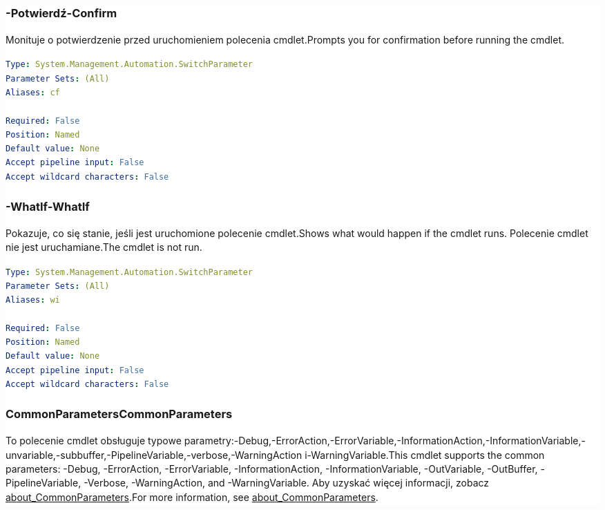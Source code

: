 ### <span data-ttu-id="463fa-133">-Potwierdź</span><span class="sxs-lookup"><span data-stu-id="463fa-133">-Confirm</span></span>
<span data-ttu-id="463fa-134">Monituje o potwierdzenie przed uruchomieniem polecenia cmdlet.</span><span class="sxs-lookup"><span data-stu-id="463fa-134">Prompts you for confirmation before running the cmdlet.</span></span>

```yaml
Type: System.Management.Automation.SwitchParameter
Parameter Sets: (All)
Aliases: cf

Required: False
Position: Named
Default value: None
Accept pipeline input: False
Accept wildcard characters: False

```

### <span data-ttu-id="463fa-135">-WhatIf</span><span class="sxs-lookup"><span data-stu-id="463fa-135">-WhatIf</span></span>
<span data-ttu-id="463fa-136">Pokazuje, co się stanie, jeśli jest uruchomione polecenie cmdlet.</span><span class="sxs-lookup"><span data-stu-id="463fa-136">Shows what would happen if the cmdlet runs.</span></span>
<span data-ttu-id="463fa-137">Polecenie cmdlet nie jest uruchamiane.</span><span class="sxs-lookup"><span data-stu-id="463fa-137">The cmdlet is not run.</span></span>

```yaml
Type: System.Management.Automation.SwitchParameter
Parameter Sets: (All)
Aliases: wi

Required: False
Position: Named
Default value: None
Accept pipeline input: False
Accept wildcard characters: False

```

### <span data-ttu-id="463fa-138">CommonParameters</span><span class="sxs-lookup"><span data-stu-id="463fa-138">CommonParameters</span></span>
<span data-ttu-id="463fa-139">To polecenie cmdlet obsługuje typowe parametry:-Debug,-ErrorAction,-ErrorVariable,-InformationAction,-InformationVariable,-unvariable,-subbuffer,-PipelineVariable,-verbose,-WarningAction i-WarningVariable.</span><span class="sxs-lookup"><span data-stu-id="463fa-139">This cmdlet supports the common parameters: -Debug, -ErrorAction, -ErrorVariable, -InformationAction, -InformationVariable, -OutVariable, -OutBuffer, -PipelineVariable, -Verbose, -WarningAction, and -WarningVariable.</span></span> <span data-ttu-id="463fa-140">Aby uzyskać więcej informacji, zobacz [about_CommonParameters](http://go.microsoft.com/fwlink/?LinkID=113216).</span><span class="sxs-lookup"><span data-stu-id="463fa-140">For more information, see [about_CommonParameters](http://go.microsoft.com/fwlink/?LinkID=113216).</span></span>
